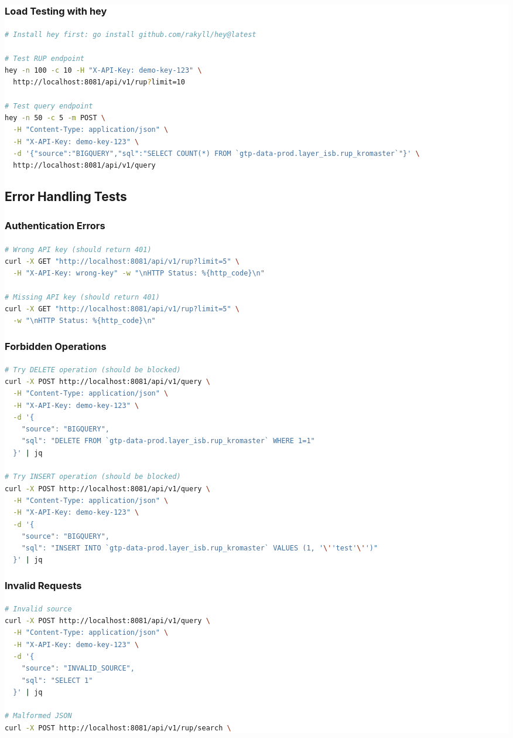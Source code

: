 ### Load Testing with hey
```bash
# Install hey first: go install github.com/rakyll/hey@latest

# Test RUP endpoint
hey -n 100 -c 10 -H "X-API-Key: demo-key-123" \
  http://localhost:8081/api/v1/rup?limit=10

# Test query endpoint
hey -n 50 -c 5 -m POST \
  -H "Content-Type: application/json" \
  -H "X-API-Key: demo-key-123" \
  -d '{"source":"BIGQUERY","sql":"SELECT COUNT(*) FROM `gtp-data-prod.layer_isb.rup_kromaster`"}' \
  http://localhost:8081/api/v1/query
```

## Error Handling Tests

### Authentication Errors
```bash
# Wrong API key (should return 401)
curl -X GET "http://localhost:8081/api/v1/rup?limit=5" \
  -H "X-API-Key: wrong-key" -w "\nHTTP Status: %{http_code}\n"

# Missing API key (should return 401)
curl -X GET "http://localhost:8081/api/v1/rup?limit=5" \
  -w "\nHTTP Status: %{http_code}\n"
```

### Forbidden Operations
```bash
# Try DELETE operation (should be blocked)
curl -X POST http://localhost:8081/api/v1/query \
  -H "Content-Type: application/json" \
  -H "X-API-Key: demo-key-123" \
  -d '{
    "source": "BIGQUERY",
    "sql": "DELETE FROM `gtp-data-prod.layer_isb.rup_kromaster` WHERE 1=1"
  }' | jq

# Try INSERT operation (should be blocked)
curl -X POST http://localhost:8081/api/v1/query \
  -H "Content-Type: application/json" \
  -H "X-API-Key: demo-key-123" \
  -d '{
    "source": "BIGQUERY",
    "sql": "INSERT INTO `gtp-data-prod.layer_isb.rup_kromaster` VALUES (1, '\''test'\'')"
  }' | jq
```

### Invalid Requests
```bash
# Invalid source
curl -X POST http://localhost:8081/api/v1/query \
  -H "Content-Type: application/json" \
  -H "X-API-Key: demo-key-123" \
  -d '{
    "source": "INVALID_SOURCE",
    "sql": "SELECT 1"
  }' | jq

# Malformed JSON
curl -X POST http://localhost:8081/api/v1/rup/search \
```
